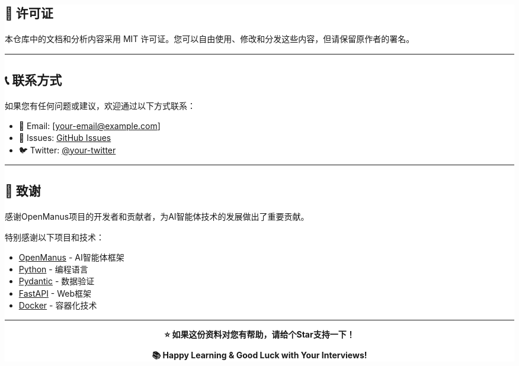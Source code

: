 
## 📄 许可证

本仓库中的文档和分析内容采用 MIT 许可证。您可以自由使用、修改和分发这些内容，但请保留原作者的署名。

---

## 📞 联系方式

如果您有任何问题或建议，欢迎通过以下方式联系：

- 📧 Email: [your-email@example.com]
- 💬 Issues: [GitHub Issues](https://github.com/your-repo/issues)
- 🐦 Twitter: [@your-twitter](https://twitter.com/your-twitter)

---

## 🙏 致谢

感谢OpenManus项目的开发者和贡献者，为AI智能体技术的发展做出了重要贡献。

特别感谢以下项目和技术：
- [OpenManus](https://github.com/OpenManus/OpenManus) - AI智能体框架
- [Python](https://www.python.org) - 编程语言
- [Pydantic](https://pydantic-docs.helpmanual.io) - 数据验证
- [FastAPI](https://fastapi.tiangolo.com) - Web框架
- [Docker](https://www.docker.com) - 容器化技术

---

<div align="center">

**⭐ 如果这份资料对您有帮助，请给个Star支持一下！**

**📚 Happy Learning & Good Luck with Your Interviews!**

</div>